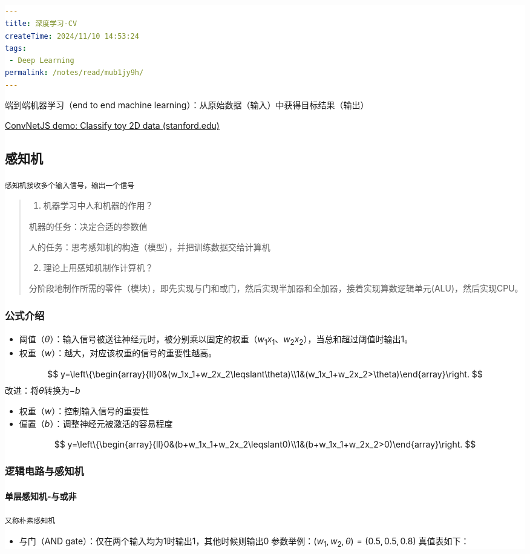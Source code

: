 ```yaml
---
title: 深度学习-CV
createTime: 2024/11/10 14:53:24
tags:
 - Deep Learning
permalink: /notes/read/mub1jy9h/
---
```

端到端机器学习（end to end machine learning）：从原始数据（输入）中获得目标结果（输出）

[ConvNetJS demo: Classify toy 2D data (stanford.edu)](https://cs.stanford.edu/people/karpathy/convnetjs/demo/classify2d.html)

## 感知机

`感知机接收多个输入信号，输出一个信号`

> 1. 机器学习中人和机器的作用？
>
> 机器的任务：决定合适的参数值
>
> 人的任务：思考感知机的构造（模型），并把训练数据交给计算机
>
> 2. 理论上用感知机制作计算机？
>
> 分阶段地制作所需的零件（模块），即先实现与门和或门，然后实现半加器和全加器，接着实现算数逻辑单元(ALU)，然后实现CPU。

### 公式介绍

- 阈值（$\theta$）：输入信号被送往神经元时，被分别乘以固定的权重（$w_{1}x_{1}\text{、}w_{2}x_{2}$），当总和超过阈值时输出1。
- 权重（$w$）：越大，对应该权重的信号的重要性越高。

$$
y=\left\{\begin{array}{ll}0&(w_1x_1+w_2x_2\leqslant\theta)\\1&(w_1x_1+w_2x_2>\theta)\end{array}\right.
$$
改进：将$\theta$转换为$-b$

- 权重（$w$）：控制输入信号的重要性
- 偏置（$b$）：调整神经元被激活的容易程度

$$
y=\left\{\begin{array}{ll}0&(b+w_1x_1+w_2x_2\leqslant0)\\1&(b+w_1x_1+w_2x_2>0)\end{array}\right.
$$

### 逻辑电路与感知机

#### 单层感知机-与或非

`又称朴素感知机`

- 与门（AND gate）：仅在两个输入均为1时输出1，其他时候则输出0
  参数举例：$(w_{1},w_{2},\theta)=(0.5,0.5,0.8)$
  真值表如下：
